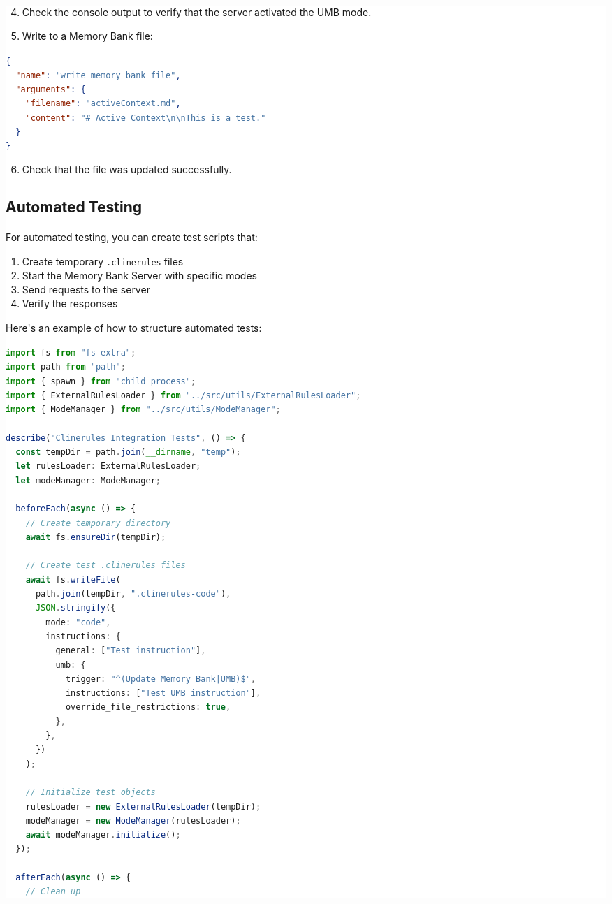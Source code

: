 4. Check the console output to verify that the server activated the UMB mode.

5. Write to a Memory Bank file:

```json
{
  "name": "write_memory_bank_file",
  "arguments": {
    "filename": "activeContext.md",
    "content": "# Active Context\n\nThis is a test."
  }
}
```

6. Check that the file was updated successfully.

## Automated Testing

For automated testing, you can create test scripts that:

1. Create temporary `.clinerules` files
2. Start the Memory Bank Server with specific modes
3. Send requests to the server
4. Verify the responses

Here's an example of how to structure automated tests:

```typescript
import fs from "fs-extra";
import path from "path";
import { spawn } from "child_process";
import { ExternalRulesLoader } from "../src/utils/ExternalRulesLoader";
import { ModeManager } from "../src/utils/ModeManager";

describe("Clinerules Integration Tests", () => {
  const tempDir = path.join(__dirname, "temp");
  let rulesLoader: ExternalRulesLoader;
  let modeManager: ModeManager;

  beforeEach(async () => {
    // Create temporary directory
    await fs.ensureDir(tempDir);

    // Create test .clinerules files
    await fs.writeFile(
      path.join(tempDir, ".clinerules-code"),
      JSON.stringify({
        mode: "code",
        instructions: {
          general: ["Test instruction"],
          umb: {
            trigger: "^(Update Memory Bank|UMB)$",
            instructions: ["Test UMB instruction"],
            override_file_restrictions: true,
          },
        },
      })
    );

    // Initialize test objects
    rulesLoader = new ExternalRulesLoader(tempDir);
    modeManager = new ModeManager(rulesLoader);
    await modeManager.initialize();
  });

  afterEach(async () => {
    // Clean up
```